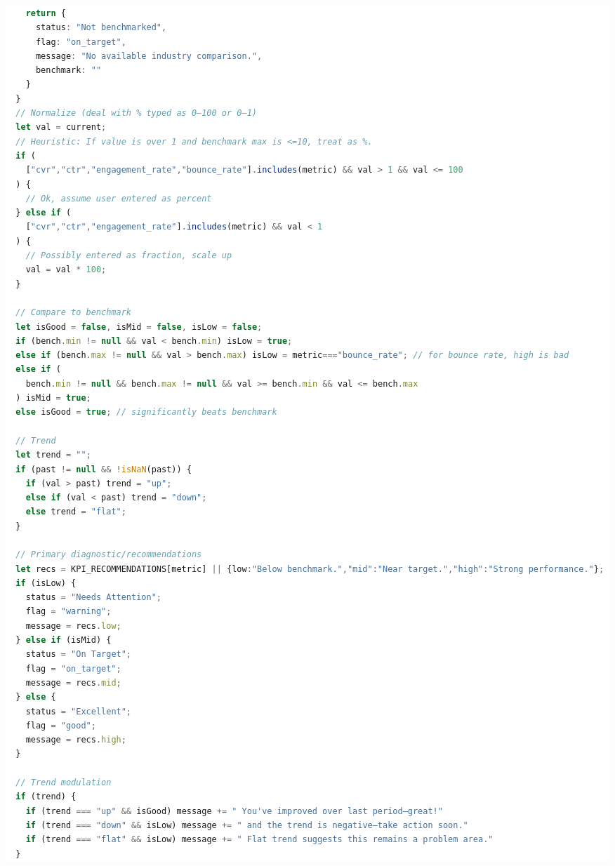 ```typescript
    return {
      status: "Not benchmarked",
      flag: "on_target",
      message: "No available industry comparison.",
      benchmark: ""
    }
  }
  // Normalize (deal with % typed as 0–100 or 0–1)
  let val = current;
  // Heuristic: If value is over 1 and benchmark max is <=10, treat as %.
  if (
    ["cvr","ctr","engagement_rate","bounce_rate"].includes(metric) && val > 1 && val <= 100
  ) {
    // Ok, assume user entered as percent
  } else if (
    ["cvr","ctr","engagement_rate"].includes(metric) && val < 1
  ) {
    // Possibly entered as fraction, scale up
    val = val * 100;
  }

  // Compare to benchmark
  let isGood = false, isMid = false, isLow = false;
  if (bench.min != null && val < bench.min) isLow = true;
  else if (bench.max != null && val > bench.max) isLow = metric==="bounce_rate"; // for bounce rate, high is bad
  else if (
    bench.min != null && bench.max != null && val >= bench.min && val <= bench.max
  ) isMid = true;
  else isGood = true; // significantly beats benchmark

  // Trend
  let trend = "";
  if (past != null && !isNaN(past)) {
    if (val > past) trend = "up";
    else if (val < past) trend = "down";
    else trend = "flat";
  }

  // Primary diagnostic/recommendations
  let recs = KPI_RECOMMENDATIONS[metric] || {low:"Below benchmark.","mid":"Near target.","high":"Strong performance."};
  if (isLow) {
    status = "Needs Attention";
    flag = "warning";
    message = recs.low;
  } else if (isMid) {
    status = "On Target";
    flag = "on_target";
    message = recs.mid;
  } else {
    status = "Excellent";
    flag = "good";
    message = recs.high;
  }

  // Trend modulation
  if (trend) {
    if (trend === "up" && isGood) message += " You've improved over last period—great!"
    if (trend === "down" && isLow) message += " and the trend is negative—take action soon."
    if (trend === "flat" && isLow) message += " Flat trend suggests this remains a problem area."
  }

```